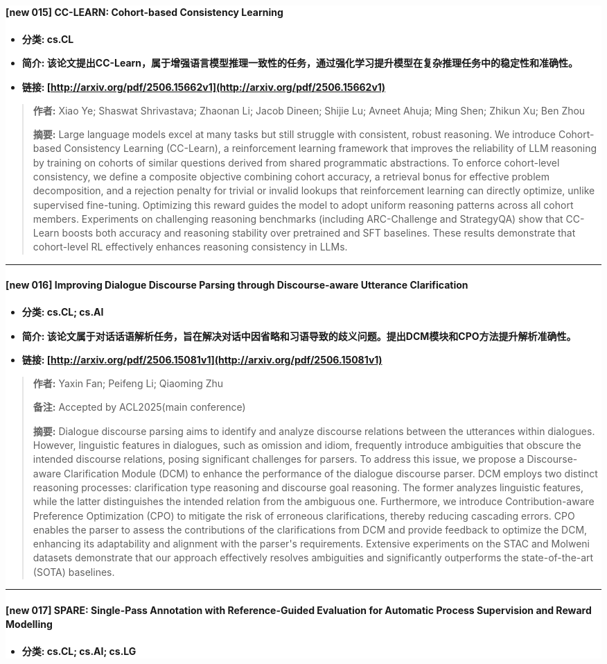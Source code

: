 #### [new 015] CC-LEARN: Cohort-based Consistency Learning
- **分类: cs.CL**

- **简介: 该论文提出CC-Learn，属于增强语言模型推理一致性的任务，通过强化学习提升模型在复杂推理任务中的稳定性和准确性。**

- **链接: [http://arxiv.org/pdf/2506.15662v1](http://arxiv.org/pdf/2506.15662v1)**

> **作者:** Xiao Ye; Shaswat Shrivastava; Zhaonan Li; Jacob Dineen; Shijie Lu; Avneet Ahuja; Ming Shen; Zhikun Xu; Ben Zhou
>
> **摘要:** Large language models excel at many tasks but still struggle with consistent, robust reasoning. We introduce Cohort-based Consistency Learning (CC-Learn), a reinforcement learning framework that improves the reliability of LLM reasoning by training on cohorts of similar questions derived from shared programmatic abstractions. To enforce cohort-level consistency, we define a composite objective combining cohort accuracy, a retrieval bonus for effective problem decomposition, and a rejection penalty for trivial or invalid lookups that reinforcement learning can directly optimize, unlike supervised fine-tuning. Optimizing this reward guides the model to adopt uniform reasoning patterns across all cohort members. Experiments on challenging reasoning benchmarks (including ARC-Challenge and StrategyQA) show that CC-Learn boosts both accuracy and reasoning stability over pretrained and SFT baselines. These results demonstrate that cohort-level RL effectively enhances reasoning consistency in LLMs.
>
---
#### [new 016] Improving Dialogue Discourse Parsing through Discourse-aware Utterance Clarification
- **分类: cs.CL; cs.AI**

- **简介: 该论文属于对话话语解析任务，旨在解决对话中因省略和习语导致的歧义问题。提出DCM模块和CPO方法提升解析准确性。**

- **链接: [http://arxiv.org/pdf/2506.15081v1](http://arxiv.org/pdf/2506.15081v1)**

> **作者:** Yaxin Fan; Peifeng Li; Qiaoming Zhu
>
> **备注:** Accepted by ACL2025(main conference)
>
> **摘要:** Dialogue discourse parsing aims to identify and analyze discourse relations between the utterances within dialogues. However, linguistic features in dialogues, such as omission and idiom, frequently introduce ambiguities that obscure the intended discourse relations, posing significant challenges for parsers. To address this issue, we propose a Discourse-aware Clarification Module (DCM) to enhance the performance of the dialogue discourse parser. DCM employs two distinct reasoning processes: clarification type reasoning and discourse goal reasoning. The former analyzes linguistic features, while the latter distinguishes the intended relation from the ambiguous one. Furthermore, we introduce Contribution-aware Preference Optimization (CPO) to mitigate the risk of erroneous clarifications, thereby reducing cascading errors. CPO enables the parser to assess the contributions of the clarifications from DCM and provide feedback to optimize the DCM, enhancing its adaptability and alignment with the parser's requirements. Extensive experiments on the STAC and Molweni datasets demonstrate that our approach effectively resolves ambiguities and significantly outperforms the state-of-the-art (SOTA) baselines.
>
---
#### [new 017] SPARE: Single-Pass Annotation with Reference-Guided Evaluation for Automatic Process Supervision and Reward Modelling
- **分类: cs.CL; cs.AI; cs.LG**
